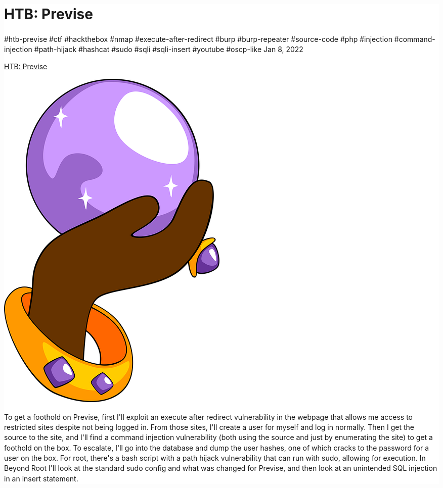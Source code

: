 

# HTB: Previse

#htb-previse #ctf #hackthebox #nmap #execute-after-redirect #burp
#burp-repeater #source-code #php #injection #command-injection
#path-hijack #hashcat #sudo #sqli #sqli-insert #youtube #oscp-like Jan
8, 2022






[HTB: Previse](#)




![](/img/previse-cover.png)

To get a foothold on Previse, first I'll exploit an execute after
redirect vulnerability in the webpage that allows me access to
restricted sites despite not being logged in. From those sites, I'll
create a user for myself and log in normally. Then I get the source to
the site, and I'll find a command injection vulnerability (both using
the source and just by enumerating the site) to get a foothold on the
box. To escalate, I'll go into the database and dump the user hashes,
one of which cracks to the password for a user on the box. For root,
there's a bash script with a path hijack vulnerability that can run with
sudo, allowing for execution. In Beyond Root I'll look at the standard
sudo config and what was changed for Previse, and then look at an
unintended SQL injection in an insert statement.
